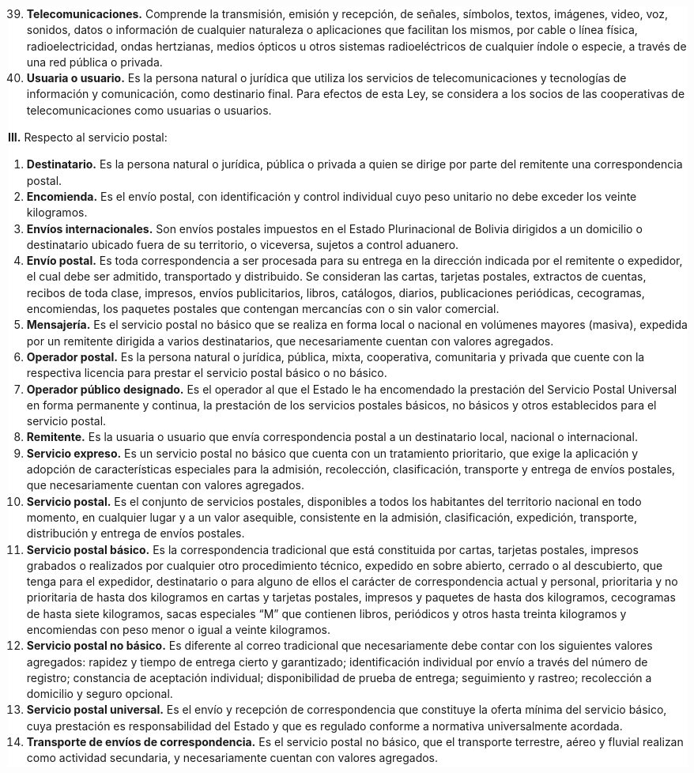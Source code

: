 39. **Telecomunicaciones.** Comprende la transmisión, emisión y recepción, de señales, símbolos, textos, imágenes, video, voz, sonidos, datos o información de cualquier naturaleza o aplicaciones que facilitan los mismos, por cable o línea física, radioelectricidad, ondas hertzianas, medios ópticos u otros sistemas radioeléctricos de cualquier índole o especie, a través de una red pública o privada.  
40. **Usuaria o usuario.** Es la persona natural o jurídica que utiliza los servicios de telecomunicaciones y tecnologías de información y comunicación, como destinario final. Para efectos de esta Ley, se considera a los socios de las cooperativas de telecomunicaciones como usuarias o usuarios.  

**III.** Respecto al servicio postal:  

1. **Destinatario.** Es la persona natural o jurídica, pública o privada a quien se dirige por parte del remitente una correspondencia postal.  
2. **Encomienda.** Es el envío postal, con identificación y control individual cuyo peso unitario no debe exceder los veinte kilogramos.  
3. **Envíos internacionales.** Son envíos postales impuestos en el Estado Plurinacional de Bolivia dirigidos a un domicilio o destinatario ubicado fuera de su territorio, o viceversa, sujetos a control aduanero.  
4. **Envío postal.** Es toda correspondencia a ser procesada para su entrega en la dirección indicada por el remitente o expedidor, el cual debe ser admitido, transportado y distribuido. Se consideran las cartas, tarjetas postales, extractos de cuentas, recibos de toda clase, impresos, envíos publicitarios, libros, catálogos, diarios, publicaciones periódicas, cecogramas, encomiendas, los paquetes postales que contengan mercancías con o sin valor comercial.  
5. **Mensajería.** Es el servicio postal no básico que se realiza en forma local o nacional en volúmenes mayores (masiva), expedida por un remitente dirigida a varios destinatarios, que necesariamente cuentan con valores agregados.  
6. **Operador postal.** Es la persona natural o jurídica, pública, mixta, cooperativa, comunitaria y privada que cuente con la respectiva licencia para prestar el servicio postal básico o no básico.  
7. **Operador público designado.** Es el operador al que el Estado le ha encomendado la prestación del Servicio Postal Universal en forma permanente y continua, la prestación de los servicios postales básicos, no básicos y otros establecidos para el servicio postal.  
8. **Remitente.** Es la usuaria o usuario que envía correspondencia postal a un destinatario local, nacional o internacional.  
9. **Servicio expreso.** Es un servicio postal no básico que cuenta con un tratamiento prioritario, que exige la aplicación y adopción de características especiales para la admisión, recolección, clasificación, transporte y entrega de envíos postales, que necesariamente cuentan con valores agregados.  
10. **Servicio postal.** Es el conjunto de servicios postales, disponibles a todos los habitantes del territorio nacional en todo momento, en cualquier lugar y a un valor asequible, consistente en la admisión, clasificación, expedición, transporte, distribución y entrega de envíos postales.  
11. **Servicio postal básico.** Es la correspondencia tradicional que está constituida por cartas, tarjetas postales, impresos grabados o realizados por cualquier otro procedimiento técnico, expedido en sobre abierto, cerrado o al descubierto, que tenga para el expedidor, destinatario o para alguno de ellos el carácter de correspondencia actual y personal, prioritaria y no prioritaria de hasta dos kilogramos en cartas y tarjetas postales, impresos y paquetes de hasta dos kilogramos, cecogramas de hasta siete kilogramos, sacas especiales “M” que contienen libros, periódicos y otros hasta treinta kilogramos y encomiendas con peso menor o igual a veinte kilogramos.  
12. **Servicio postal no básico.** Es diferente al correo tradicional que necesariamente debe contar con los siguientes valores agregados: rapidez y tiempo de entrega cierto y garantizado; identificación individual por envío a través del número de registro; constancia de aceptación individual; disponibilidad de prueba de entrega; seguimiento y rastreo; recolección a domicilio y seguro opcional.  
13. **Servicio postal universal.** Es el envío y recepción de correspondencia que constituye la oferta mínima del servicio básico, cuya prestación es responsabilidad del Estado y que es regulado conforme a normativa universalmente acordada.  
14. **Transporte de envíos de correspondencia.** Es el servicio postal no básico, que el transporte terrestre, aéreo y fluvial realizan como actividad secundaria, y necesariamente cuentan con valores agregados.  
